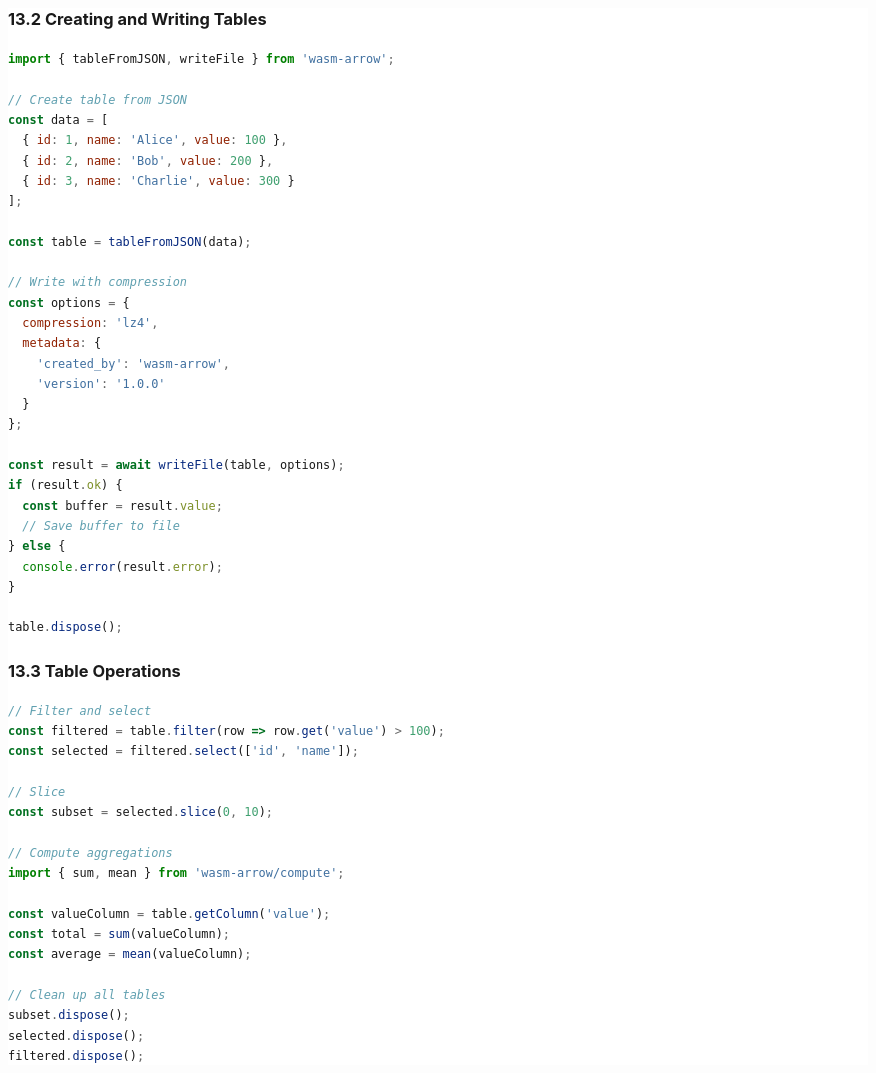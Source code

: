### 13.2 Creating and Writing Tables

```javascript
import { tableFromJSON, writeFile } from 'wasm-arrow';

// Create table from JSON
const data = [
  { id: 1, name: 'Alice', value: 100 },
  { id: 2, name: 'Bob', value: 200 },
  { id: 3, name: 'Charlie', value: 300 }
];

const table = tableFromJSON(data);

// Write with compression
const options = {
  compression: 'lz4',
  metadata: {
    'created_by': 'wasm-arrow',
    'version': '1.0.0'
  }
};

const result = await writeFile(table, options);
if (result.ok) {
  const buffer = result.value;
  // Save buffer to file
} else {
  console.error(result.error);
}

table.dispose();
```

### 13.3 Table Operations

```javascript
// Filter and select
const filtered = table.filter(row => row.get('value') > 100);
const selected = filtered.select(['id', 'name']);

// Slice
const subset = selected.slice(0, 10);

// Compute aggregations
import { sum, mean } from 'wasm-arrow/compute';

const valueColumn = table.getColumn('value');
const total = sum(valueColumn);
const average = mean(valueColumn);

// Clean up all tables
subset.dispose();
selected.dispose();
filtered.dispose();
```
